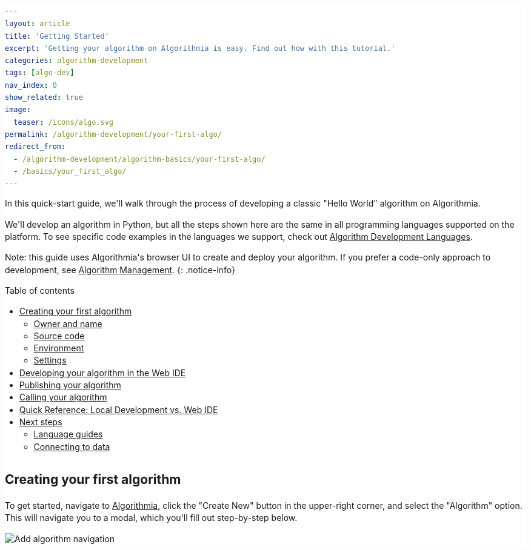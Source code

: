 ```yaml
---
layout: article
title: 'Getting Started'
excerpt: 'Getting your algorithm on Algorithmia is easy. Find out how with this tutorial.'
categories: algorithm-development
tags: [algo-dev]
nav_index: 0
show_related: true
image:
  teaser: /icons/algo.svg
permalink: /algorithm-development/your-first-algo/
redirect_from:
  - /algorithm-development/algorithm-basics/your-first-algo/
  - /basics/your_first_algo/
---
```


In this quick-start guide, we'll walk through the process of developing a classic "Hello World" algorithm on Algorithmia.

We'll develop an algorithm in Python, but all the steps shown here are the same in all programming languages supported on the platform. To see specific code examples in the languages we support, check out <a href="{{site.baseurl}}/algorithm-development/languages">Algorithm Development Languages</a>.

Note: this guide uses Algorithmia's browser UI to create and deploy your algorithm. If you prefer a code-only approach to development, see [Algorithm Management]({{site.baseurl}}/algorithm-development/algorithm-management).
{: .notice-info}

Table of contents

- [Creating your first algorithm](#creating-your-first-algorithm)
  - [Owner and name](#owner-and-name)
  - [Source code](#source-code)
  - [Environment](#environment)
  - [Settings](#settings)
- [Developing your algorithm in the Web IDE](#developing-your-algorithm-in-the-web-ide)
- [Publishing your algorithm](#publishing-your-algorithm)
- [Calling your algorithm](#calling-your-algorithm)
- [Quick Reference: Local Development vs. Web IDE](#quick-reference-local-development-vs-web-ide)
- [Next steps](#next-steps)
  - [Language guides](#language-guides)
  - [Connecting to data](#connecting-to-data)

## Creating your first algorithm

To get started, navigate to [Algorithmia](/), click the "Create New" button in the upper-right corner, and select the "Algorithm" option. This will navigate you to a modal, which you'll fill out step-by-step below.

<img src="{{site.cdnurl}}{{site.baseurl}}/images/post_images/algo_dev_lang/add_algorithm.png" alt="Add algorithm navigation" class="screenshot img-sm">
